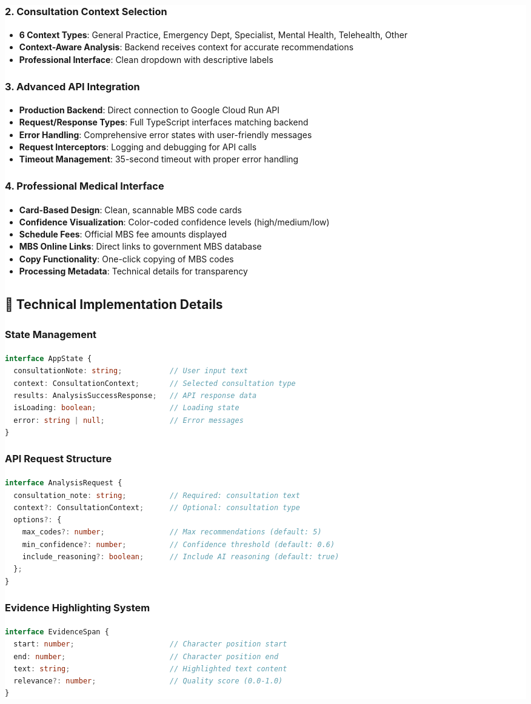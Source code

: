 ### 2. Consultation Context Selection
- **6 Context Types**: General Practice, Emergency Dept, Specialist, Mental Health, Telehealth, Other
- **Context-Aware Analysis**: Backend receives context for accurate recommendations
- **Professional Interface**: Clean dropdown with descriptive labels

### 3. Advanced API Integration
- **Production Backend**: Direct connection to Google Cloud Run API
- **Request/Response Types**: Full TypeScript interfaces matching backend
- **Error Handling**: Comprehensive error states with user-friendly messages
- **Request Interceptors**: Logging and debugging for API calls
- **Timeout Management**: 35-second timeout with proper error handling

### 4. Professional Medical Interface
- **Card-Based Design**: Clean, scannable MBS code cards
- **Confidence Visualization**: Color-coded confidence levels (high/medium/low)
- **Schedule Fees**: Official MBS fee amounts displayed
- **MBS Online Links**: Direct links to government MBS database
- **Copy Functionality**: One-click copying of MBS codes
- **Processing Metadata**: Technical details for transparency

## 🔧 Technical Implementation Details

### State Management
```typescript
interface AppState {
  consultationNote: string;           // User input text
  context: ConsultationContext;       // Selected consultation type
  results: AnalysisSuccessResponse;   // API response data
  isLoading: boolean;                 // Loading state
  error: string | null;               // Error messages
}
```

### API Request Structure
```typescript
interface AnalysisRequest {
  consultation_note: string;          // Required: consultation text
  context?: ConsultationContext;      // Optional: consultation type
  options?: {
    max_codes?: number;               // Max recommendations (default: 5)
    min_confidence?: number;          // Confidence threshold (default: 0.6)
    include_reasoning?: boolean;      // Include AI reasoning (default: true)
  };
}
```

### Evidence Highlighting System
```typescript
interface EvidenceSpan {
  start: number;                      // Character position start
  end: number;                        // Character position end  
  text: string;                       // Highlighted text content
  relevance?: number;                 // Quality score (0.0-1.0)
}
```
